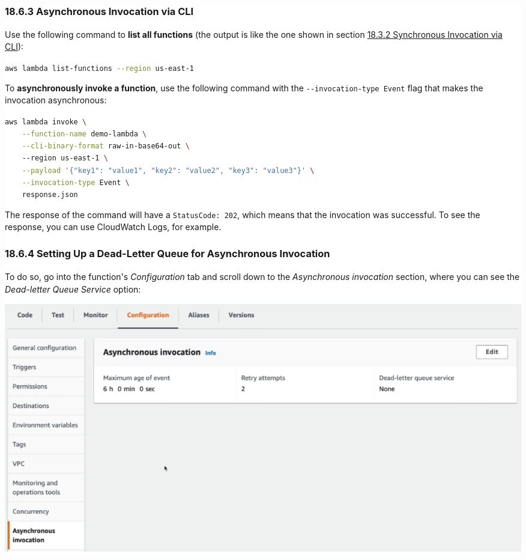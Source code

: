 ### 18.6.3 Asynchronous Invocation via CLI

Use the following command to **list all functions** (the output is like the one shown in section [18.3.2 Synchronous Invocation via CLI](#1832-synchronous-invocation-via-cli)):

```bash
aws lambda list-functions --region us-east-1
```

To **asynchronously invoke a function**, use the following command with the `--invocation-type Event` flag that makes the invocation asynchronous:

```bash
aws lambda invoke \
    --function-name demo-lambda \
    --cli-binary-format raw-in-base64-out \ 
    --region us-east-1 \
    --payload '{"key1": "value1", "key2": "value2", "key3": "value3"}' \
    --invocation-type Event \
    response.json
```

The response of the command will have a `StatusCode: 202`, which means that the invocation was successful. To see the response, you can use CloudWatch Logs, for example.

### 18.6.4 Setting Up a Dead-Letter Queue for Asynchronous Invocation

To do so, go into the function's *Configuration* tab and scroll down to the *Asynchronous invocation* section, where you can see the *Dead-letter Queue Service* option:

![Lambda Dead-Letter Queue](/assets/aws-certified-developer-associate/lambda_dead_letter_queue.png "Lambda Dead-Letter Queue")
